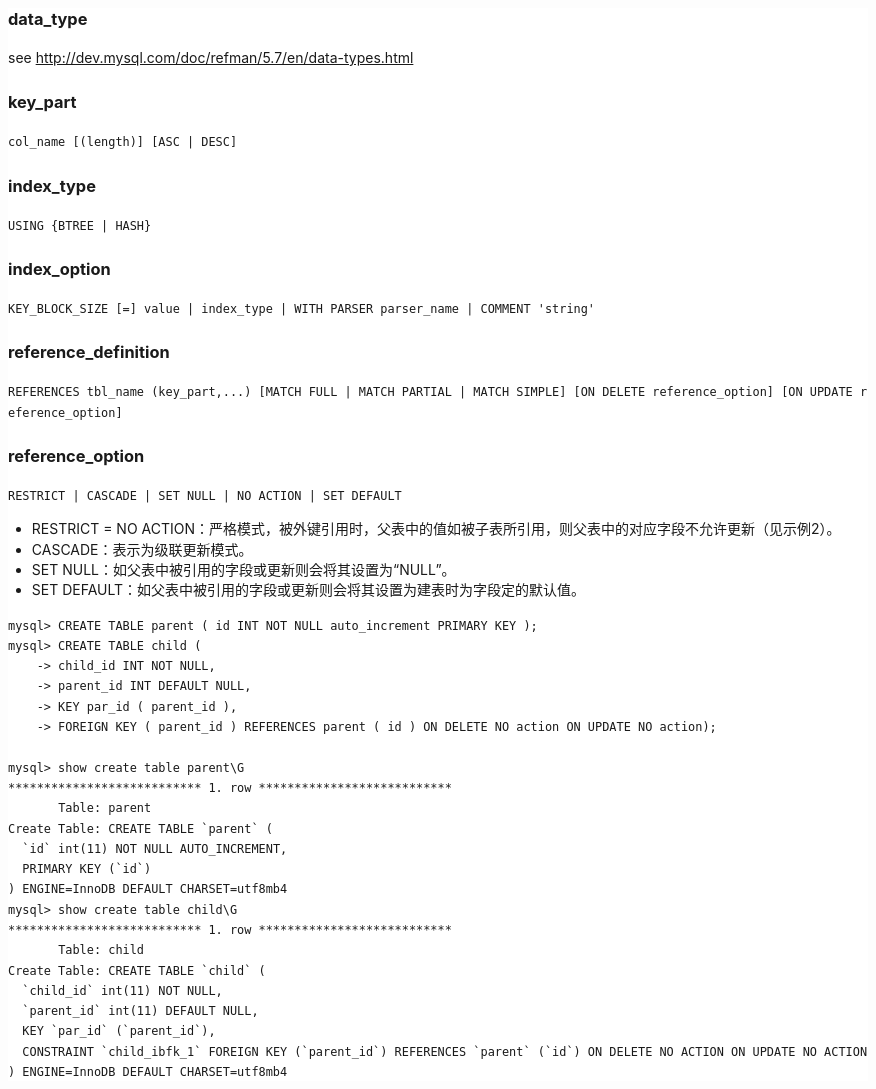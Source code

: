 

### data_type

see http://dev.mysql.com/doc/refman/5.7/en/data-types.html

### key_part

```
col_name [(length)] [ASC | DESC]
```

### index_type

```
USING {BTREE | HASH}
```

### index_option

```
KEY_BLOCK_SIZE [=] value | index_type | WITH PARSER parser_name | COMMENT 'string'
```

### reference_definition

```
REFERENCES tbl_name (key_part,...) [MATCH FULL | MATCH PARTIAL | MATCH SIMPLE] [ON DELETE reference_option] [ON UPDATE reference_option]
```

### reference_option

```
RESTRICT | CASCADE | SET NULL | NO ACTION | SET DEFAULT
```

* RESTRICT = NO ACTION：严格模式，被外键引用时，父表中的值如被子表所引用，则父表中的对应字段不允许更新（见示例2）。
* CASCADE：表示为级联更新模式。
* SET NULL：如父表中被引用的字段或更新则会将其设置为“NULL”。
* SET DEFAULT：如父表中被引用的字段或更新则会将其设置为建表时为字段定的默认值。

```
mysql> CREATE TABLE parent ( id INT NOT NULL auto_increment PRIMARY KEY );
mysql> CREATE TABLE child (
    -> child_id INT NOT NULL,
    -> parent_id INT DEFAULT NULL,
    -> KEY par_id ( parent_id ),
    -> FOREIGN KEY ( parent_id ) REFERENCES parent ( id ) ON DELETE NO action ON UPDATE NO action);

mysql> show create table parent\G
*************************** 1. row ***************************
       Table: parent
Create Table: CREATE TABLE `parent` (
  `id` int(11) NOT NULL AUTO_INCREMENT,
  PRIMARY KEY (`id`)
) ENGINE=InnoDB DEFAULT CHARSET=utf8mb4
mysql> show create table child\G
*************************** 1. row ***************************
       Table: child
Create Table: CREATE TABLE `child` (
  `child_id` int(11) NOT NULL,
  `parent_id` int(11) DEFAULT NULL,
  KEY `par_id` (`parent_id`),
  CONSTRAINT `child_ibfk_1` FOREIGN KEY (`parent_id`) REFERENCES `parent` (`id`) ON DELETE NO ACTION ON UPDATE NO ACTION
) ENGINE=InnoDB DEFAULT CHARSET=utf8mb4

```